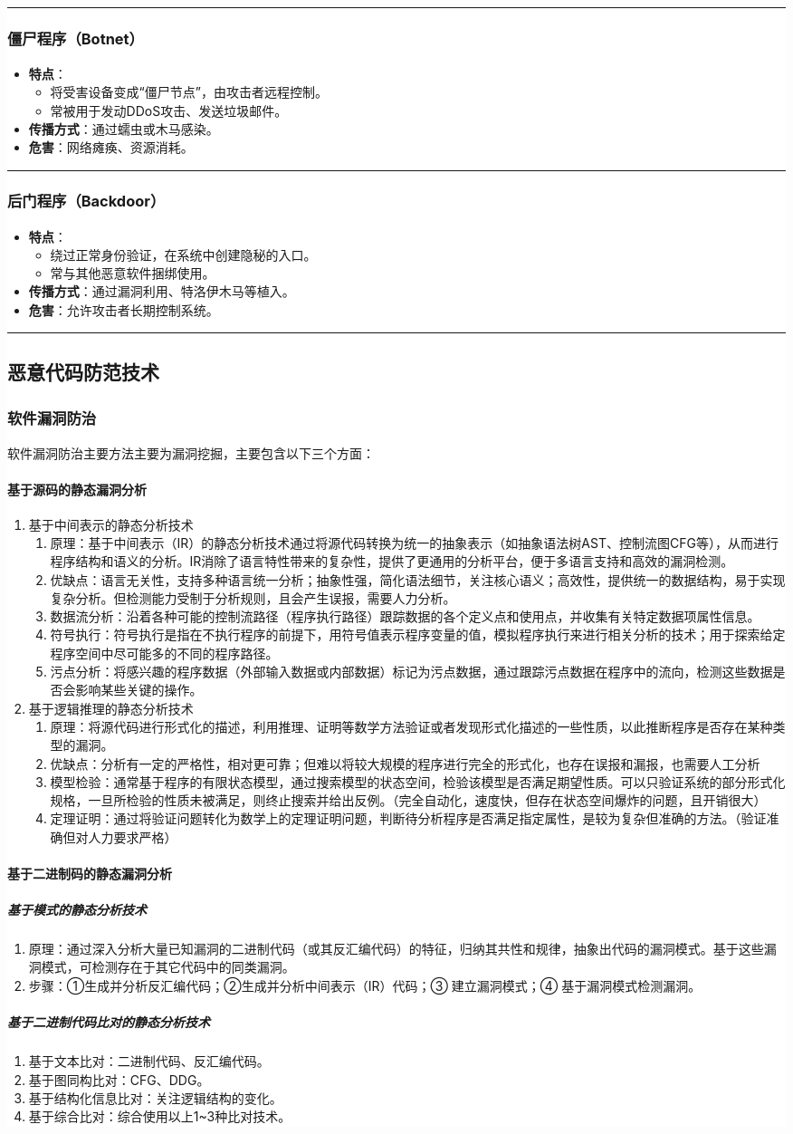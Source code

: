 
---

### 僵尸程序（Botnet）
+ **特点**：
    - 将受害设备变成“僵尸节点”，由攻击者远程控制。
    - 常被用于发动DDoS攻击、发送垃圾邮件。
+ **传播方式**：通过蠕虫或木马感染。
+ **危害**：网络瘫痪、资源消耗。

---

### 后门程序（Backdoor）
+ **特点**：
    - 绕过正常身份验证，在系统中创建隐秘的入口。
    - 常与其他恶意软件捆绑使用。
+ **传播方式**：通过漏洞利用、特洛伊木马等植入。
+ **危害**：允许攻击者长期控制系统。

---

## 恶意代码防范技术
### 软件漏洞防治
软件漏洞防治主要⽅法主要为漏洞挖掘，主要包含以下三个⽅⾯：

#### 基于源码的静态漏洞分析
1. 基于中间表示的静态分析技术
    1. 原理：基于中间表示（IR）的静态分析技术通过将源代码转换为统一的抽象表示（如抽象语法树AST、控制流图CFG等），从而进行程序结构和语义的分析。IR消除了语言特性带来的复杂性，提供了更通用的分析平台，便于多语言支持和高效的漏洞检测。
    2. 优缺点：语言无关性，支持多种语言统一分析；抽象性强，简化语法细节，关注核心语义；高效性，提供统一的数据结构，易于实现复杂分析。但检测能力受制于分析规则，且会产生误报，需要人力分析。
    3. 数据流分析：沿着各种可能的控制流路径（程序执⾏路径）跟踪数据的各个定义点和使⽤点，并收集有关特定数据项属性信息。
    4. 符号执行：符号执⾏是指在不执⾏程序的前提下，⽤符号值表示程序变量的值，模拟程序执⾏来进⾏相关分析的技术；⽤于探索给定程序空间中尽可能多的不同的程序路径。
    5. 污点分析：将感兴趣的程序数据（外部输⼊数据或内部数据）标记为污点数据，通过跟踪污点数据在程序中的流向，检测这些数据是否会影响某些关键的操作。
2. 基于逻辑推理的静态分析技术
    1. 原理：将源代码进⾏形式化的描述，利⽤推理、证明等数学⽅法验证或者发现形式化描述的⼀些性质，以此推断程序是否存在某种类型的漏洞。
    2. 优缺点：分析有一定的严格性，相对更可靠；但难以将较大规模的程序进行完全的形式化，也存在误报和漏报，也需要人工分析
    3. 模型检验：通常基于程序的有限状态模型，通过搜索模型的状态空间，检验该模型是否满⾜期望性质。可以只验证系统的部分形式化规格，⼀旦所检验的性质未被满⾜，则终⽌搜索并给出反例。（完全自动化，速度快，但存在状态空间爆炸的问题，且开销很大）
    4. 定理证明：通过将验证问题转化为数学上的定理证明问题，判断待分析程序是否满⾜指定属性，是较为复杂但准确的⽅法。（验证准确但对人力要求严格）

#### 基于二进制码的静态漏洞分析
##### 基于模式的静态分析技术
1. 原理：通过深⼊分析⼤量已知漏洞的⼆进制代码（或其反汇编代码）的特征，归纳其共性和规律，抽象出代码的漏洞模式。基于这些漏洞模式，可检测存在于其它代码中的同类漏洞。
2. 步骤：①⽣成并分析反汇编代码；②⽣成并分析中间表示（IR）代码；③ 建⽴漏洞模式；④ 基于漏洞模式检测漏洞。

##### 基于⼆进制代码⽐对的静态分析技术
1. 基于⽂本⽐对：⼆进制代码、反汇编代码。
2. 基于图同构⽐对：CFG、DDG。
3. 基于结构化信息⽐对：关注逻辑结构的变化。
4. 基于综合⽐对：综合使⽤以上1~3种⽐对技术。
